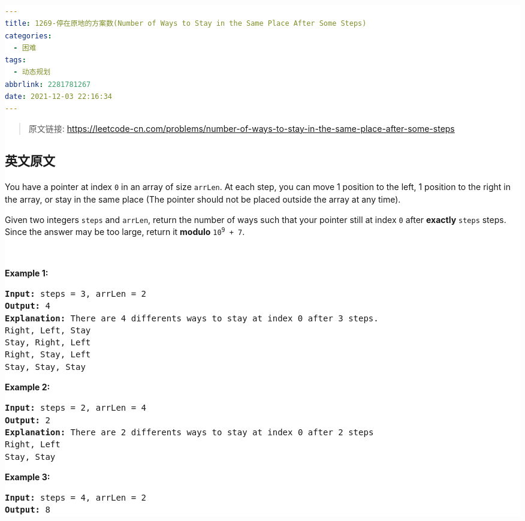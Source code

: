 ```yaml
---
title: 1269-停在原地的方案数(Number of Ways to Stay in the Same Place After Some Steps)
categories:
  - 困难
tags:
  - 动态规划
abbrlink: 2281781267
date: 2021-12-03 22:16:34
---
```


> 原文链接: https://leetcode-cn.com/problems/number-of-ways-to-stay-in-the-same-place-after-some-steps


## 英文原文
<div><p>You have a pointer at index <code>0</code> in an array of size <code>arrLen</code>. At each step, you can move 1 position to the left, 1 position to the right in the array, or stay in the same place (The pointer should not be placed outside the array at any time).</p>

<p>Given two integers <code>steps</code> and <code>arrLen</code>, return the number of ways such that your pointer still at index <code>0</code> after <strong>exactly</strong> <code>steps</code> steps. Since the answer may be too large, return it <strong>modulo</strong> <code>10<sup>9</sup> + 7</code>.</p>

<p>&nbsp;</p>
<p><strong>Example 1:</strong></p>

<pre>
<strong>Input:</strong> steps = 3, arrLen = 2
<strong>Output:</strong> 4
<strong>Explanation: </strong>There are 4 differents ways to stay at index 0 after 3 steps.
Right, Left, Stay
Stay, Right, Left
Right, Stay, Left
Stay, Stay, Stay
</pre>

<p><strong>Example 2:</strong></p>

<pre>
<strong>Input:</strong> steps = 2, arrLen = 4
<strong>Output:</strong> 2
<strong>Explanation:</strong> There are 2 differents ways to stay at index 0 after 2 steps
Right, Left
Stay, Stay
</pre>

<p><strong>Example 3:</strong></p>

<pre>
<strong>Input:</strong> steps = 4, arrLen = 2
<strong>Output:</strong> 8
</pre>

